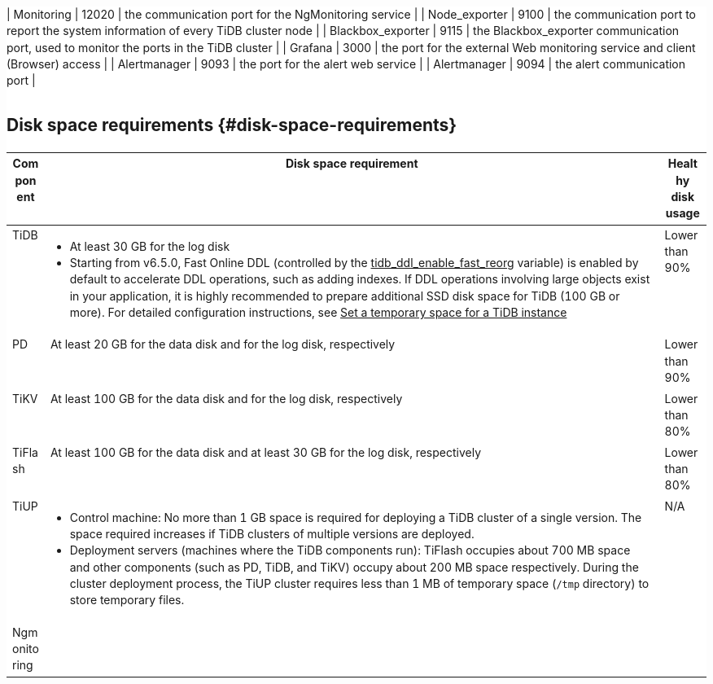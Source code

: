 |     Monitoring    |     12020    | the communication port for the NgMonitoring service                                     |
|   Node_exporter   |     9100     | the communication port to report the system information of every TiDB cluster node      |
| Blackbox_exporter |     9115     | the Blackbox_exporter communication port, used to monitor the ports in the TiDB cluster |
|      Grafana      |     3000     | the port for the external Web monitoring service and client (Browser) access            |
|    Alertmanager   |     9093     | the port for the alert web service                                                      |
|    Alertmanager   |     9094     | the alert communication port                                                            |

## Disk space requirements {#disk-space-requirements}

<table>
<thead>
  <tr>
    <th>Component</th>
    <th>Disk space requirement</th>
    <th>Healthy disk usage</th>
  </tr>
</thead>
<tbody>
  <tr>
    <td>TiDB</td>
    <td><ul><li>At least 30 GB for the log disk</li><li>Starting from v6.5.0, Fast Online DDL (controlled by the <a href="https://docs.pingcap.com/tidb/v7.1/system-variables#tidb_ddl_enable_fast_reorg-new-in-v630">tidb_ddl_enable_fast_reorg</a> variable) is enabled by default to accelerate DDL operations, such as adding indexes. If DDL operations involving large objects exist in your application, it is highly recommended to prepare additional SSD disk space for TiDB (100 GB or more). For detailed configuration instructions, see <a href="https://docs.pingcap.com/tidb/v7.1/check-before-deployment#set-temporary-spaces-for-tidb-instances-recommended">Set a temporary space for a TiDB instance</a></li></ul></td>
    <td>Lower than 90%</td>
  </tr>
  <tr>
    <td>PD</td>
    <td>At least 20 GB for the data disk and for the log disk, respectively</td>
    <td>Lower than 90%</td>
  </tr>
  <tr>
    <td>TiKV</td>
    <td>At least 100 GB for the data disk and for the log disk, respectively</td>
    <td>Lower than 80%</td>
  </tr>
  <tr>
    <td>TiFlash</td>
    <td>At least 100 GB for the data disk and at least 30 GB for the log disk, respectively</td>
    <td>Lower than 80%</td>
  </tr>
  <tr>
    <td>TiUP</td>
    <td><ul><li>Control machine: No more than 1 GB space is required for deploying a TiDB cluster of a single version. The space required increases if TiDB clusters of multiple versions are deployed.</li><li>Deployment servers (machines where the TiDB components run): TiFlash occupies about 700 MB space and other components (such as PD, TiDB, and TiKV) occupy about 200 MB space respectively. During the cluster deployment process, the TiUP cluster requires less than 1 MB of temporary space (<code>/tmp</code> directory) to store temporary files.</li></ul></td>
    <td>N/A</td>
  </tr>
  <tr>
    <td>Ngmonitoring</td>